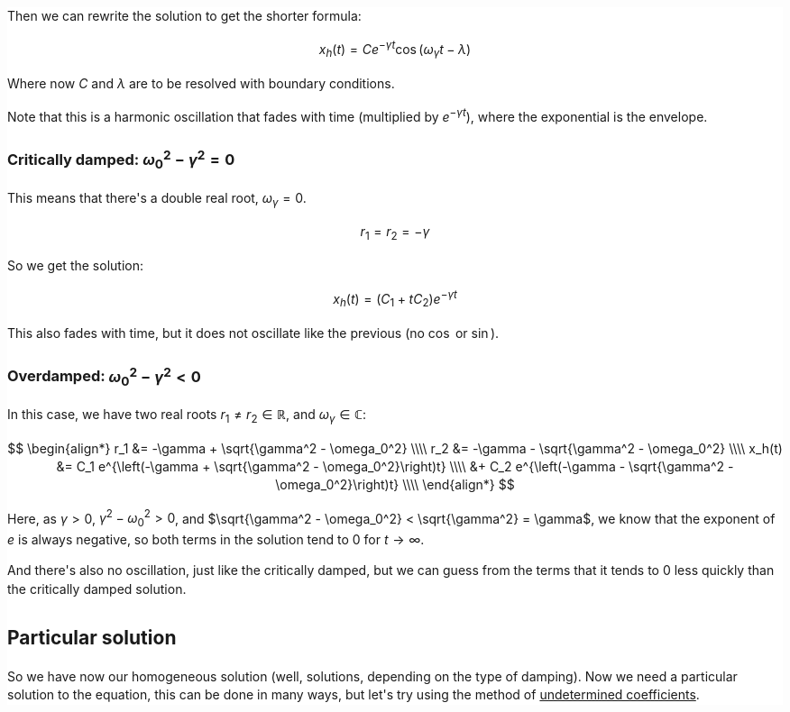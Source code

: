 Then we can rewrite the solution to get the shorter formula:

$$
x_h(t) = Ce^{-\gamma t}\cos{\left(\omega_\gamma t - \lambda\right)}
$$

Where now $C$ and $\lambda$ are to be resolved with boundary conditions.

Note that this is a harmonic oscillation that fades with time (multiplied by
$e^{-\gamma t}$), where the exponential is the envelope.

### Critically damped: $\omega_0^2 - \gamma^2 = 0$

This means that there's a double real root, $\omega_\gamma = 0$.

$$
r_1 = r_2 = -\gamma
$$

So we get the solution:

$$
x_h(t) = \left(C_1 + tC_2\right)e^{-\gamma t}
$$

This also fades with time, but it does not oscillate like the previous (no
$\cos$ or $\sin$).

### Overdamped: $\omega_0^2 - \gamma^2 < 0$

In this case, we have two real roots $r_1 \ne r_2 \in \mathbb{R}$, and
$\omega_\gamma \in \mathbb{C}$:

$$
\begin{align*}
    r_1 &= -\gamma + \sqrt{\gamma^2 - \omega_0^2} \\\\
    r_2 &= -\gamma  - \sqrt{\gamma^2 - \omega_0^2} \\\\
    x_h(t) &= C_1 e^{\left(-\gamma + \sqrt{\gamma^2 - \omega_0^2}\right)t} \\\\
        &+ C_2 e^{\left(-\gamma - \sqrt{\gamma^2 - \omega_0^2}\right)t} \\\\
\end{align*}
$$

Here, as $\gamma > 0$, $\gamma^2 - \omega_0^2 > 0$, and
$\sqrt{\gamma^2 - \omega_0^2} < \sqrt{\gamma^2} = \gamma$, we know that the
exponent of $e$ is always negative, so both terms in the solution tend to 0 for
$t\to\infty$.

And there's also no oscillation, just like the critically damped, but we can
guess from the terms that it tends to 0 less quickly than the critically damped
solution.

## Particular solution

So we have now our homogeneous solution (well, solutions, depending on the type
of damping). Now we need a particular solution to the equation, this can be done
in many ways, but let's try using the method of
[undetermined coefficients](https://en.wikipedia.org/wiki/Method_of_undetermined_coefficients).
